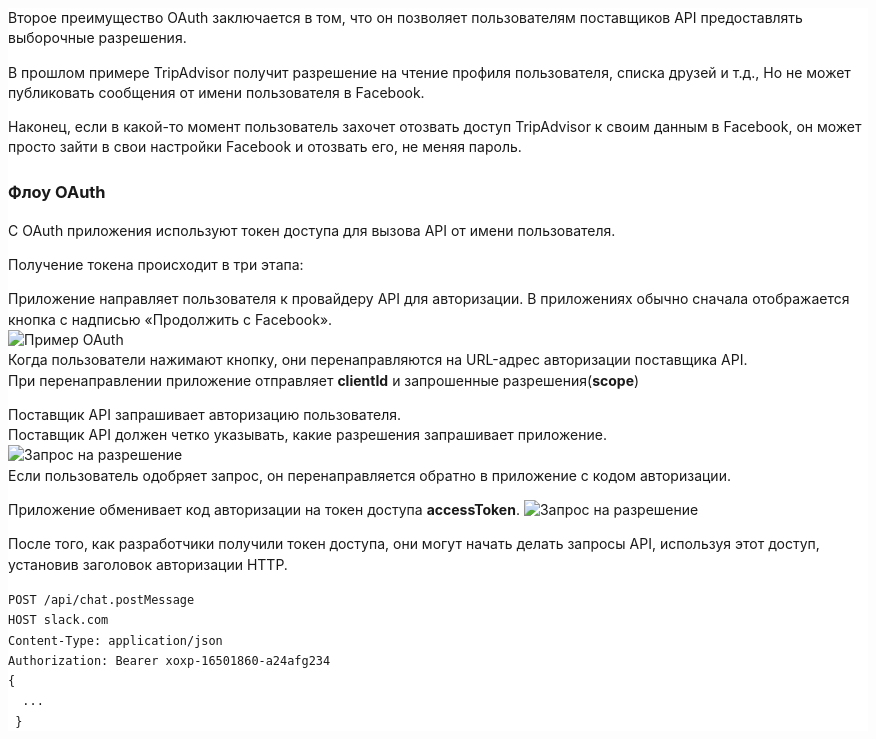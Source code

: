 

Второе преимущество OAuth заключается в том, что он позволяет пользователям поставщиков API предоставлять выборочные разрешения.



В прошлом примере TripAdvisor получит разрешение на чтение профиля пользователя, списка друзей и т.д., Но не может публиковать сообщения от имени пользователя в Facebook.



Наконец, если в какой-то момент пользователь захочет отозвать доступ TripAdvisor к своим данным в Facebook, он может просто зайти в свои настройки Facebook и отозвать его, не меняя пароль.



### Флоу OAuth



С OAuth приложения используют токен доступа для вызова API от имени пользователя.



Получение токена происходит в три этапа:



Приложение направляет пользователя к провайдеру API для авторизации.
В приложениях обычно сначала отображается кнопка с надписью «Продолжить с Facebook».  
<img src="./images/oauth_example2.png" alt="Пример OAuth" width="400px">  
Когда пользователи нажимают кнопку, они перенаправляются на URL-адрес авторизации поставщика API.  
При перенаправлении приложение отправляет **clientId** и запрошенные разрешения(**scope**)



Поставщик API запрашивает авторизацию пользователя.  
Поставщик API должен четко указывать, какие разрешения запрашивает приложение.  
<img src="./images/requestScope.png" alt="Запрос на разрешение" width="400px">  
Если пользователь одобряет запрос, он перенаправляется обратно в приложение с кодом авторизации.



Приложение обменивает код авторизации на токен доступа **accessToken**.
<img src="./images/oauth_flow.png" alt="Запрос на разрешение" width="600px">



После того, как разработчики получили токен доступа, они могут начать делать запросы API, используя этот доступ, установив заголовок авторизации HTTP.

```console
POST /api/chat.postMessage
HOST slack.com
Content-Type: application/json
Authorization: Bearer xoxp-16501860-a24afg234
{
  ...
 }
```

